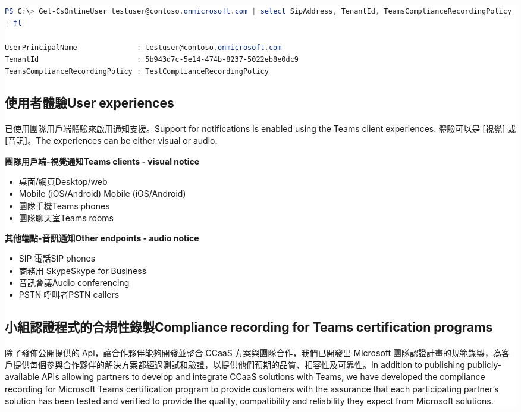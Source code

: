    ```powershell
   PS C:\> Get-CsOnlineUser testuser@contoso.onmicrosoft.com | select SipAddress, TenantId, TeamsComplianceRecordingPolicy | fl

   UserPrincipalName              : testuser@contoso.onmicrosoft.com
   TenantId                       : 5b943d7c-5e14-474b-8237-5022eb8e0dc9
   TeamsComplianceRecordingPolicy : TestComplianceRecordingPolicy
   ```

## <a name="user-experiences"></a><span data-ttu-id="e7ebe-208">使用者體驗</span><span class="sxs-lookup"><span data-stu-id="e7ebe-208">User experiences</span></span>

<span data-ttu-id="e7ebe-209">已使用團隊用戶端體驗來啟用通知支援。</span><span class="sxs-lookup"><span data-stu-id="e7ebe-209">Support for notifications is enabled using the Teams client experiences.</span></span> <span data-ttu-id="e7ebe-210">體驗可以是 [視覺] 或 [音訊]。</span><span class="sxs-lookup"><span data-stu-id="e7ebe-210">The experiences can be either visual or audio.</span></span>

<span data-ttu-id="e7ebe-211">**團隊用戶端-視覺通知**</span><span class="sxs-lookup"><span data-stu-id="e7ebe-211">**Teams clients - visual notice**</span></span>
- <span data-ttu-id="e7ebe-212">桌面/網頁</span><span class="sxs-lookup"><span data-stu-id="e7ebe-212">Desktop/web</span></span>
- <span data-ttu-id="e7ebe-213">Mobile (iOS/Android) </span><span class="sxs-lookup"><span data-stu-id="e7ebe-213">Mobile (iOS/Android)</span></span>
- <span data-ttu-id="e7ebe-214">團隊手機</span><span class="sxs-lookup"><span data-stu-id="e7ebe-214">Teams phones</span></span>
- <span data-ttu-id="e7ebe-215">團隊聊天室</span><span class="sxs-lookup"><span data-stu-id="e7ebe-215">Teams rooms</span></span>

<span data-ttu-id="e7ebe-216">**其他端點-音訊通知**</span><span class="sxs-lookup"><span data-stu-id="e7ebe-216">**Other endpoints - audio notice**</span></span>
- <span data-ttu-id="e7ebe-217">SIP 電話</span><span class="sxs-lookup"><span data-stu-id="e7ebe-217">SIP phones</span></span>
- <span data-ttu-id="e7ebe-218">商務用 Skype</span><span class="sxs-lookup"><span data-stu-id="e7ebe-218">Skype for Business</span></span>
- <span data-ttu-id="e7ebe-219">音訊會議</span><span class="sxs-lookup"><span data-stu-id="e7ebe-219">Audio conferencing</span></span>
- <span data-ttu-id="e7ebe-220">PSTN 呼叫者</span><span class="sxs-lookup"><span data-stu-id="e7ebe-220">PSTN callers</span></span>

## <a name="compliance-recording-for-teams-certification-programs"></a><span data-ttu-id="e7ebe-221">小組認證程式的合規性錄製</span><span class="sxs-lookup"><span data-stu-id="e7ebe-221">Compliance recording for Teams certification programs</span></span>

<span data-ttu-id="e7ebe-222">除了發佈公開提供的 Api，讓合作夥伴能夠開發並整合 CCaaS 方案與團隊合作，我們已開發出 Microsoft 團隊認證計畫的規範錄製，為客戶提供每個參與合作夥伴的解決方案都經過測試和驗證，以提供他們預期的品質、相容性及可靠性。</span><span class="sxs-lookup"><span data-stu-id="e7ebe-222">In addition to publishing publicly-available APIs allowing partners to develop and integrate CCaaS solutions with Teams, we have developed the compliance recording for Microsoft Teams certification program to provide customers with the assurance that each participating partner’s solution has been tested and verified to provide the quality, compatibility and reliability they expect from Microsoft solutions.</span></span>  
